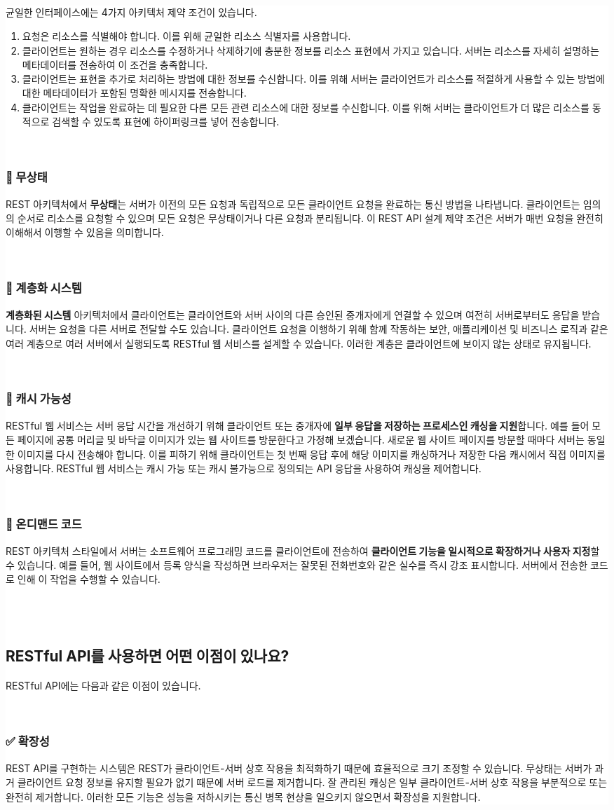 균일한 인터페이스에는 4가지 아키텍처 제약 조건이 있습니다.

1. 요청은 리소스를 식별해야 합니다. 이를 위해 균일한 리소스 식별자를 사용합니다.
2. 클라이언트는 원하는 경우 리소스를 수정하거나 삭제하기에 충분한 정보를 리소스 표현에서 가지고 있습니다. 서버는 리소스를 자세히 설명하는 메타데이터를 전송하여 이 조건을 충족합니다.
3. 클라이언트는 표현을 추가로 처리하는 방법에 대한 정보를 수신합니다. 이를 위해 서버는 클라이언트가 리소스를 적절하게 사용할 수 있는 방법에 대한 메타데이터가 포함된 명확한 메시지를 전송합니다.
4. 클라이언트는 작업을 완료하는 데 필요한 다른 모든 관련 리소스에 대한 정보를 수신합니다. 이를 위해 서버는 클라이언트가 더 많은 리소스를 동적으로 검색할 수 있도록 표현에 하이퍼링크를 넣어 전송합니다.

<br>

### 🧵 무상태

REST 아키텍처에서 **무상태**는 서버가 이전의 모든 요청과 독립적으로 모든 클라이언트 요청을 완료하는 통신 방법을 나타냅니다. 클라이언트는 임의의 순서로 리소스를 요청할 수 있으며 모든 요청은 무상태이거나 다른 요청과 분리됩니다. 이 REST API 설계 제약 조건은 서버가 매번 요청을 완전히 이해해서 이행할 수 있음을 의미합니다. 

<br>

### 🧶 계층화 시스템

**계층화된 시스템** 아키텍처에서 클라이언트는 클라이언트와 서버 사이의 다른 승인된 중개자에게 연결할 수 있으며 여전히 서버로부터도 응답을 받습니다. 서버는 요청을 다른 서버로 전달할 수도 있습니다. 클라이언트 요청을 이행하기 위해 함께 작동하는 보안, 애플리케이션 및 비즈니스 로직과 같은 여러 계층으로 여러 서버에서 실행되도록 RESTful 웹 서비스를 설계할 수 있습니다. 이러한 계층은 클라이언트에 보이지 않는 상태로 유지됩니다.

<br>

###  🧱 캐시 가능성

RESTful 웹 서비스는 서버 응답 시간을 개선하기 위해 클라이언트 또는 중개자에 **일부 응답을 저장하는 프로세스인 캐싱을 지원**합니다. 예를 들어 모든 페이지에 공통 머리글 및 바닥글 이미지가 있는 웹 사이트를 방문한다고 가정해 보겠습니다. 새로운 웹 사이트 페이지를 방문할 때마다 서버는 동일한 이미지를 다시 전송해야 합니다. 이를 피하기 위해 클라이언트는 첫 번째 응답 후에 해당 이미지를 캐싱하거나 저장한 다음 캐시에서 직접 이미지를 사용합니다. RESTful 웹 서비스는 캐시 가능 또는 캐시 불가능으로 정의되는 API 응답을 사용하여 캐싱을 제어합니다.

<br>

### 🥅 온디맨드 코드

REST 아키텍처 스타일에서 서버는 소프트웨어 프로그래밍 코드를 클라이언트에 전송하여 **클라이언트 기능을 일시적으로 확장하거나 사용자 지정**할 수 있습니다. 예를 들어, 웹 사이트에서 등록 양식을 작성하면 브라우저는 잘못된 전화번호와 같은 실수를 즉시 강조 표시합니다. 서버에서 전송한 코드로 인해 이 작업을 수행할 수 있습니다.

<br>

<br>

## RESTful API를 사용하면 어떤 이점이 있나요?

RESTful API에는 다음과 같은 이점이 있습니다.

<br>

### ✅ 확장성

REST API를 구현하는 시스템은 REST가 클라이언트-서버 상호 작용을 최적화하기 때문에 효율적으로 크기 조정할 수 있습니다. 무상태는 서버가 과거 클라이언트 요청 정보를 유지할 필요가 없기 때문에 서버 로드를 제거합니다. 잘 관리된 캐싱은 일부 클라이언트-서버 상호 작용을 부분적으로 또는 완전히 제거합니다. 이러한 모든 기능은 성능을 저하시키는 통신 병목 현상을 일으키지 않으면서 확장성을 지원합니다.
